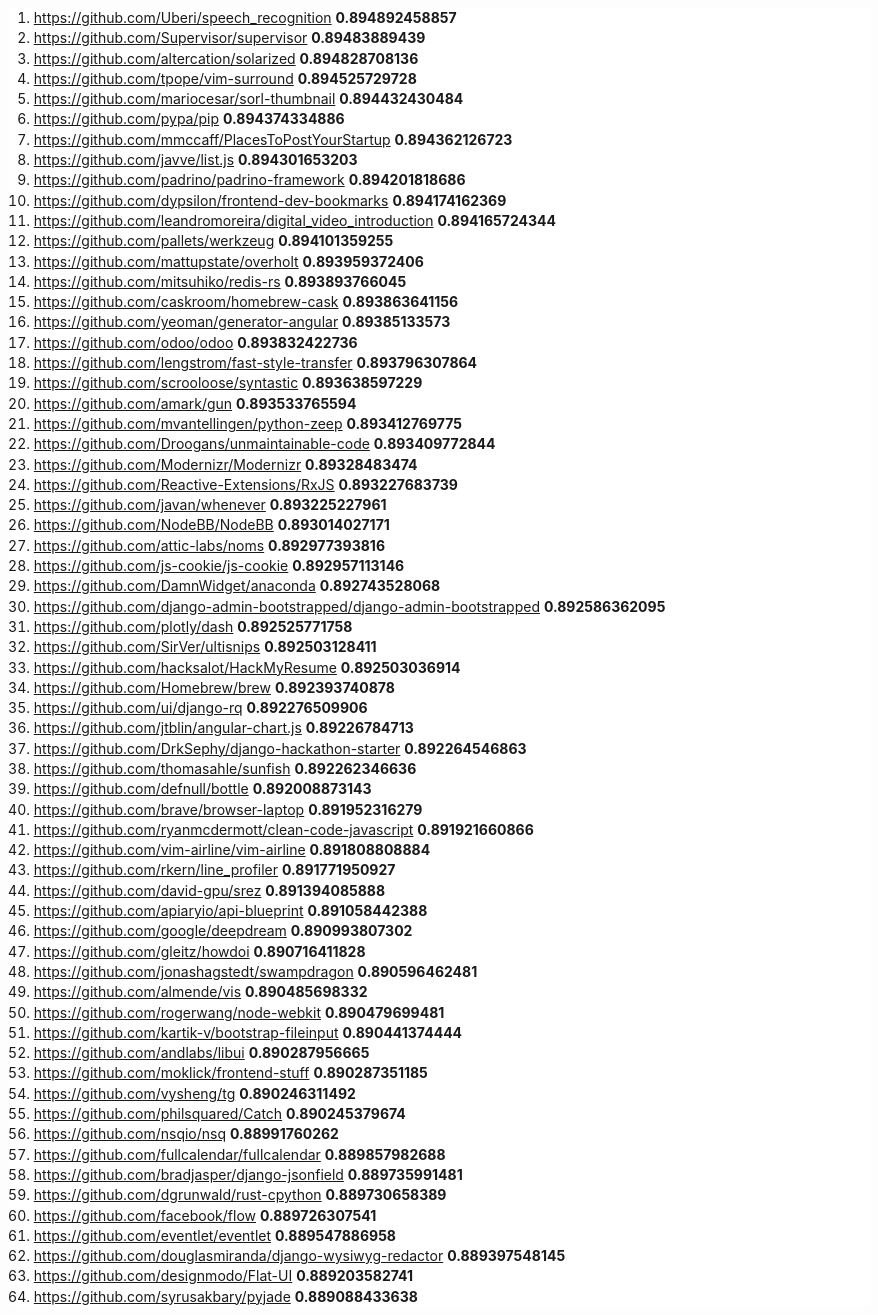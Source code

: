  1. https://github.com/Uberi/speech_recognition **0.894892458857**
 1. https://github.com/Supervisor/supervisor **0.89483889439**
 1. https://github.com/altercation/solarized **0.894828708136**
 1. https://github.com/tpope/vim-surround **0.894525729728**
 1. https://github.com/mariocesar/sorl-thumbnail **0.894432430484**
 1. https://github.com/pypa/pip **0.894374334886**
 1. https://github.com/mmccaff/PlacesToPostYourStartup **0.894362126723**
 1. https://github.com/javve/list.js **0.894301653203**
 1. https://github.com/padrino/padrino-framework **0.894201818686**
 1. https://github.com/dypsilon/frontend-dev-bookmarks **0.894174162369**
 1. https://github.com/leandromoreira/digital_video_introduction **0.894165724344**
 1. https://github.com/pallets/werkzeug **0.894101359255**
 1. https://github.com/mattupstate/overholt **0.893959372406**
 1. https://github.com/mitsuhiko/redis-rs **0.893893766045**
 1. https://github.com/caskroom/homebrew-cask **0.893863641156**
 1. https://github.com/yeoman/generator-angular **0.89385133573**
 1. https://github.com/odoo/odoo **0.893832422736**
 1. https://github.com/lengstrom/fast-style-transfer **0.893796307864**
 1. https://github.com/scrooloose/syntastic **0.893638597229**
 1. https://github.com/amark/gun **0.893533765594**
 1. https://github.com/mvantellingen/python-zeep **0.893412769775**
 1. https://github.com/Droogans/unmaintainable-code **0.893409772844**
 1. https://github.com/Modernizr/Modernizr **0.89328483474**
 1. https://github.com/Reactive-Extensions/RxJS **0.893227683739**
 1. https://github.com/javan/whenever **0.893225227961**
 1. https://github.com/NodeBB/NodeBB **0.893014027171**
 1. https://github.com/attic-labs/noms **0.892977393816**
 1. https://github.com/js-cookie/js-cookie **0.892957113146**
 1. https://github.com/DamnWidget/anaconda **0.892743528068**
 1. https://github.com/django-admin-bootstrapped/django-admin-bootstrapped **0.892586362095**
 1. https://github.com/plotly/dash **0.892525771758**
 1. https://github.com/SirVer/ultisnips **0.892503128411**
 1. https://github.com/hacksalot/HackMyResume **0.892503036914**
 1. https://github.com/Homebrew/brew **0.892393740878**
 1. https://github.com/ui/django-rq **0.892276509906**
 1. https://github.com/jtblin/angular-chart.js **0.89226784713**
 1. https://github.com/DrkSephy/django-hackathon-starter **0.892264546863**
 1. https://github.com/thomasahle/sunfish **0.892262346636**
 1. https://github.com/defnull/bottle **0.892008873143**
 1. https://github.com/brave/browser-laptop **0.891952316279**
 1. https://github.com/ryanmcdermott/clean-code-javascript **0.891921660866**
 1. https://github.com/vim-airline/vim-airline **0.891808808884**
 1. https://github.com/rkern/line_profiler **0.891771950927**
 1. https://github.com/david-gpu/srez **0.891394085888**
 1. https://github.com/apiaryio/api-blueprint **0.891058442388**
 1. https://github.com/google/deepdream **0.890993807302**
 1. https://github.com/gleitz/howdoi **0.890716411828**
 1. https://github.com/jonashagstedt/swampdragon **0.890596462481**
 1. https://github.com/almende/vis **0.890485698332**
 1. https://github.com/rogerwang/node-webkit **0.890479699481**
 1. https://github.com/kartik-v/bootstrap-fileinput **0.890441374444**
 1. https://github.com/andlabs/libui **0.890287956665**
 1. https://github.com/moklick/frontend-stuff **0.890287351185**
 1. https://github.com/vysheng/tg **0.890246311492**
 1. https://github.com/philsquared/Catch **0.890245379674**
 1. https://github.com/nsqio/nsq **0.88991760262**
 1. https://github.com/fullcalendar/fullcalendar **0.889857982688**
 1. https://github.com/bradjasper/django-jsonfield **0.889735991481**
 1. https://github.com/dgrunwald/rust-cpython **0.889730658389**
 1. https://github.com/facebook/flow **0.889726307541**
 1. https://github.com/eventlet/eventlet **0.889547886958**
 1. https://github.com/douglasmiranda/django-wysiwyg-redactor **0.889397548145**
 1. https://github.com/designmodo/Flat-UI **0.889203582741**
 1. https://github.com/syrusakbary/pyjade **0.889088433638**